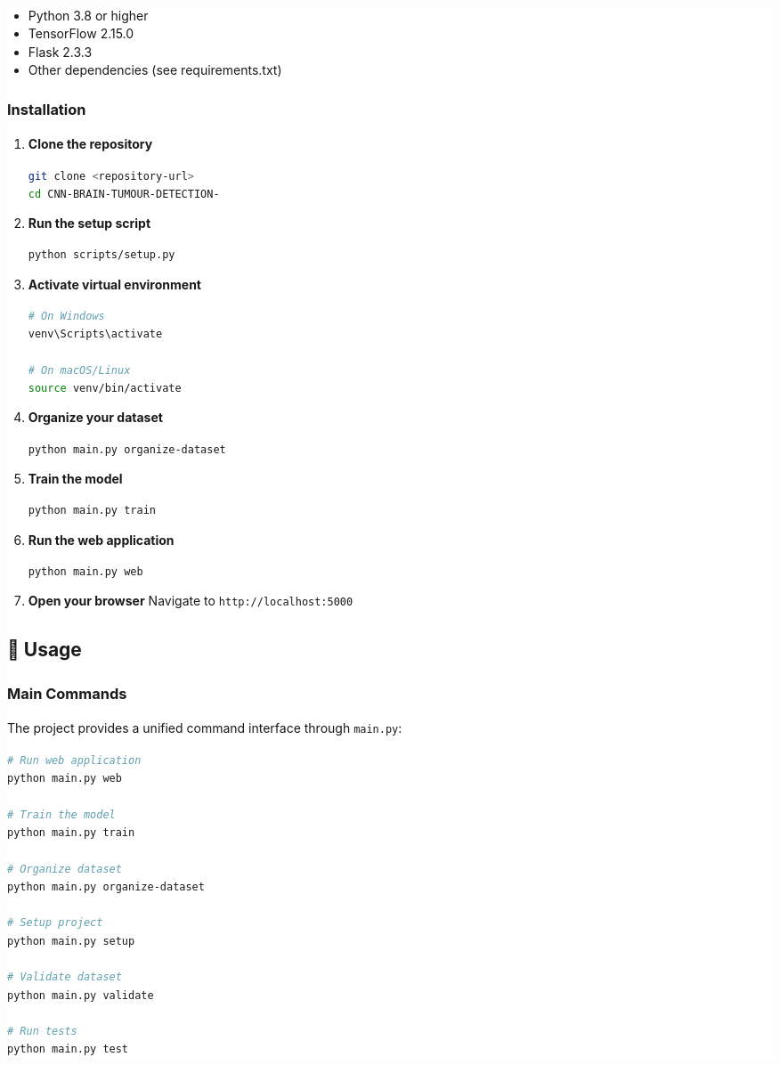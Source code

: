 - Python 3.8 or higher
- TensorFlow 2.15.0
- Flask 2.3.3
- Other dependencies (see requirements.txt)

### Installation

1. **Clone the repository**
   ```bash
   git clone <repository-url>
   cd CNN-BRAIN-TUMOUR-DETECTION-
   ```

2. **Run the setup script**
   ```bash
   python scripts/setup.py
   ```

3. **Activate virtual environment**
   ```bash
   # On Windows
   venv\Scripts\activate
   
   # On macOS/Linux
   source venv/bin/activate
   ```

4. **Organize your dataset**
   ```bash
   python main.py organize-dataset
   ```

5. **Train the model**
   ```bash
   python main.py train
   ```

6. **Run the web application**
   ```bash
   python main.py web
   ```

7. **Open your browser**
   Navigate to `http://localhost:5000`

## 🎯 Usage

### Main Commands

The project provides a unified command interface through `main.py`:

```bash
# Run web application
python main.py web

# Train the model
python main.py train

# Organize dataset
python main.py organize-dataset

# Setup project
python main.py setup

# Validate dataset
python main.py validate

# Run tests
python main.py test
```